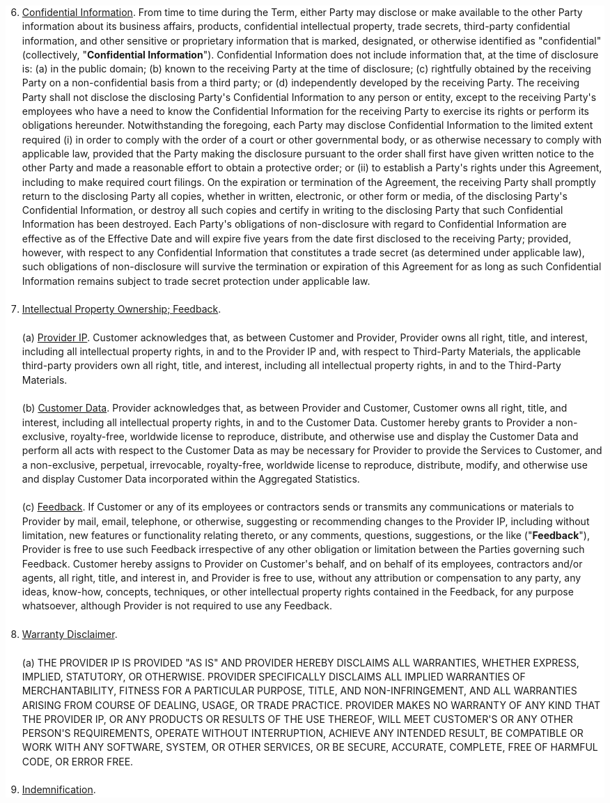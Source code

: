 6. <u>Confidential Information</u>. From time to time during the Term, either Party may disclose or make available to the other Party information about its business affairs, products, confidential intellectual property, trade secrets, third-party confidential information, and other sensitive or proprietary information that is marked, designated, or otherwise identified as "confidential" (collectively, "<b>Confidential Information</b>"). Confidential Information does not include information that, at the time of disclosure is: (a) in the public domain; (b) known to the receiving Party at the time of disclosure; (c) rightfully obtained by the receiving Party on a non-confidential basis from a third party; or (d) independently developed by the receiving Party. The receiving Party shall not disclose the disclosing Party's Confidential Information to any person or entity, except to the receiving Party's employees who have a need to know the Confidential Information for the receiving Party to exercise its rights or perform its obligations hereunder. Notwithstanding the foregoing, each Party may disclose Confidential Information to the limited extent required (i) in order to comply with the order of a court or other governmental body, or as otherwise necessary to comply with applicable law, provided that the Party making the disclosure pursuant to the order shall first have given written notice to the other Party and made a reasonable effort to obtain a protective order; or (ii) to establish a Party's rights under this Agreement, including to make required court filings. On the expiration or termination of the Agreement, the receiving Party shall promptly return to the disclosing Party all copies, whether in written, electronic, or other form or media, of the disclosing Party's Confidential Information, or destroy all such copies and certify in writing to the disclosing Party that such Confidential Information has been destroyed. Each Party's obligations of non-disclosure with regard to Confidential Information are effective as of the Effective Date and will expire five years from the date first disclosed to the receiving Party; provided, however, with respect to any Confidential Information that constitutes a trade secret (as determined under applicable law), such obligations of non-disclosure will survive the termination or expiration of this Agreement for as long as such Confidential Information remains subject to trade secret protection under applicable law.
<br><br>
7. <u>Intellectual Property Ownership; Feedback</u>.
<br><br>
(a) <u>Provider IP</u>. Customer acknowledges that, as between Customer and Provider, Provider owns all right, title, and interest, including all intellectual property rights, in and to the Provider IP and, with respect to Third-Party Materials, the applicable third-party providers own all right, title, and interest, including all intellectual property rights, in and to the Third-Party Materials.
<br><br>
(b) <u>Customer Data</u>. Provider acknowledges that, as between Provider and Customer, Customer owns all right, title, and interest, including all intellectual property rights, in and to the Customer Data. Customer hereby grants to Provider a non-exclusive, royalty-free, worldwide license to reproduce, distribute, and otherwise use and display the Customer Data and perform all acts with respect to the Customer Data as may be necessary for Provider to provide the Services to Customer, and a non-exclusive, perpetual, irrevocable, royalty-free, worldwide license to reproduce, distribute, modify, and otherwise use and display Customer Data incorporated within the Aggregated Statistics.
<br><br>
(c) <u>Feedback</u>. If Customer or any of its employees or contractors sends or transmits any communications or materials to Provider by mail, email, telephone, or otherwise, suggesting or recommending changes to the Provider IP, including without limitation, new features or functionality relating thereto, or any comments, questions, suggestions, or the like ("<b>Feedback</b>"), Provider is free to use such Feedback irrespective of any other obligation or limitation between the Parties governing such Feedback. Customer hereby assigns to Provider on Customer's behalf, and on behalf of its employees, contractors and/or agents, all right, title, and interest in, and Provider is free to use, without any attribution or compensation to any party, any ideas, know-how, concepts, techniques, or other intellectual property rights contained in the Feedback, for any purpose whatsoever, although Provider is not required to use any Feedback.
<br><br>
8. <u>Warranty Disclaimer</u>.
<br><br>
(a) THE PROVIDER IP IS PROVIDED "AS IS" AND PROVIDER HEREBY DISCLAIMS ALL WARRANTIES, WHETHER EXPRESS, IMPLIED, STATUTORY, OR OTHERWISE. PROVIDER SPECIFICALLY DISCLAIMS ALL IMPLIED WARRANTIES OF MERCHANTABILITY, FITNESS FOR A PARTICULAR PURPOSE, TITLE, AND NON-INFRINGEMENT, AND ALL WARRANTIES ARISING FROM COURSE OF DEALING, USAGE, OR TRADE PRACTICE. PROVIDER MAKES NO WARRANTY OF ANY KIND THAT THE PROVIDER IP, OR ANY PRODUCTS OR RESULTS OF THE USE THEREOF, WILL MEET CUSTOMER'S OR ANY OTHER PERSON'S REQUIREMENTS, OPERATE WITHOUT INTERRUPTION, ACHIEVE ANY INTENDED RESULT, BE COMPATIBLE OR WORK WITH ANY SOFTWARE, SYSTEM, OR OTHER SERVICES, OR BE SECURE, ACCURATE, COMPLETE, FREE OF HARMFUL CODE, OR ERROR FREE.
<br><br>
9. <u>Indemnification</u>.